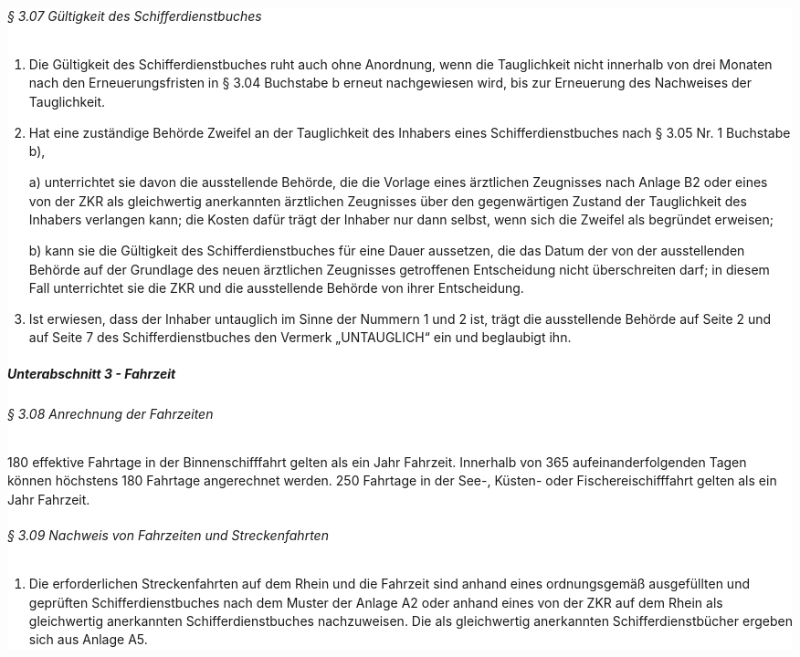 






###### § 3.07 Gültigkeit des Schifferdienstbuches


1.  Die Gültigkeit des Schifferdienstbuches ruht auch ohne Anordnung, wenn
    die Tauglichkeit nicht innerhalb von drei Monaten nach den
    Erneuerungsfristen in § 3.04 Buchstabe b erneut nachgewiesen wird, bis
    zur Erneuerung des Nachweises der Tauglichkeit.


2.  Hat eine zuständige Behörde Zweifel an der Tauglichkeit des Inhabers
    eines Schifferdienstbuches nach § 3.05 Nr. 1 Buchstabe b),

    a)  unterrichtet sie davon die ausstellende Behörde, die die Vorlage eines
        ärztlichen Zeugnisses nach Anlage B2 oder eines von der ZKR als
        gleichwertig anerkannten ärztlichen Zeugnisses über den gegenwärtigen
        Zustand der Tauglichkeit des Inhabers verlangen kann; die Kosten dafür
        trägt der Inhaber nur dann selbst, wenn sich die Zweifel als begründet
        erweisen;


    b)  kann sie die Gültigkeit des Schifferdienstbuches für eine Dauer
        aussetzen, die das Datum der von der ausstellenden Behörde auf der
        Grundlage des neuen ärztlichen Zeugnisses getroffenen Entscheidung
        nicht überschreiten darf; in diesem Fall unterrichtet sie die ZKR und
        die ausstellende Behörde von ihrer Entscheidung.





3.  Ist erwiesen, dass der Inhaber untauglich im Sinne der Nummern 1 und 2
    ist, trägt die ausstellende Behörde auf Seite 2 und auf Seite 7 des
    Schifferdienstbuches den Vermerk „UNTAUGLICH“ ein und beglaubigt ihn.





##### Unterabschnitt 3 - Fahrzeit


###### § 3.08 Anrechnung der Fahrzeiten

180 effektive Fahrtage in der Binnenschifffahrt gelten als ein Jahr
Fahrzeit. Innerhalb von 365 aufeinanderfolgenden Tagen können
höchstens 180 Fahrtage angerechnet werden. 250 Fahrtage in der See-,
Küsten- oder Fischereischifffahrt gelten als ein Jahr Fahrzeit.


###### § 3.09 Nachweis von Fahrzeiten und Streckenfahrten


1.  Die erforderlichen Streckenfahrten auf dem Rhein und die Fahrzeit sind
    anhand eines ordnungsgemäß ausgefüllten und geprüften
    Schifferdienstbuches nach dem Muster der Anlage A2 oder anhand eines
    von der ZKR auf dem Rhein als gleichwertig anerkannten
    Schifferdienstbuches nachzuweisen. Die als gleichwertig anerkannten
    Schifferdienstbücher ergeben sich aus Anlage A5.
